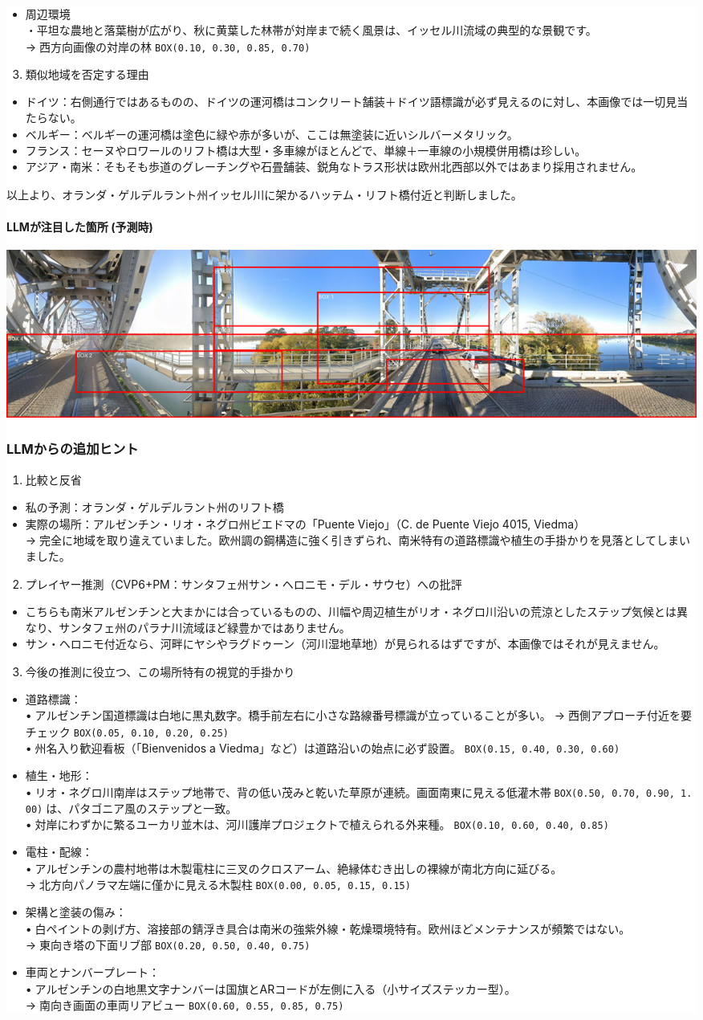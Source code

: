   - 周辺環境  
    ・平坦な農地と落葉樹が広がり、秋に黄葉した林帯が対岸まで続く風景は、イッセル川流域の典型的な景観です。  
      → 西方向画像の対岸の林 `BOX(0.10, 0.30, 0.85, 0.70)`  

3. 類似地域を否定する理由  
  - ドイツ：右側通行ではあるものの、ドイツの運河橋はコンクリート舗装＋ドイツ語標識が必ず見えるのに対し、本画像では一切見当たらない。  
  - ベルギー：ベルギーの運河橋は塗色に緑や赤が多いが、ここは無塗装に近いシルバーメタリック。  
  - フランス：セーヌやロワールのリフト橋は大型・多車線がほとんどで、単線＋一車線の小規模併用橋は珍しい。  
  - アジア・南米：そもそも歩道のグレーチングや石畳舗装、鋭角なトラス形状は欧州北西部以外ではあまり採用されません。  

以上より、オランダ・ゲルデルラント州イッセル川に架かるハッテム・リフト橋付近と判断しました。

#### LLMが注目した箇所 (予測時)
![予測の注釈付き画像](street_view_images_smooth/street_view_4Z82xGxsdcMmPZdsYLINfw_full_pano_smooth_20250609_030535_prediction.png)

### LLMからの追加ヒント
1. 比較と反省  
- 私の予測：オランダ・ゲルデルラント州のリフト橋  
- 実際の場所：アルゼンチン・リオ・ネグロ州ビエドマの「Puente Viejo」（C. de Puente Viejo 4015, Viedma）  
→ 完全に地域を取り違えていました。欧州調の鋼構造に強く引きずられ、南米特有の道路標識や植生の手掛かりを見落としてしまいました。

2. プレイヤー推測（CVP6+PM：サンタフェ州サン・ヘロニモ・デル・サウセ）への批評  
- こちらも南米アルゼンチンと大まかには合っているものの、川幅や周辺植生がリオ・ネグロ川沿いの荒涼としたステップ気候とは異なり、サンタフェ州のパラナ川流域ほど緑豊かではありません。  
- サン・ヘロニモ付近なら、河畔にヤシやラグドゥーン（河川湿地草地）が見られるはずですが、本画像ではそれが見えません。

3. 今後の推測に役立つ、この場所特有の視覚的手掛かり  
- 道路標識：  
  • アルゼンチン国道標識は白地に黒丸数字。橋手前左右に小さな路線番号標識が立っていることが多い。 → 西側アプローチ付近を要チェック `BOX(0.05, 0.10, 0.20, 0.25)`  
  • 州名入り歓迎看板（「Bienvenidos a Viedma」など）は道路沿いの始点に必ず設置。 `BOX(0.15, 0.40, 0.30, 0.60)`  

- 植生・地形：  
  • リオ・ネグロ川南岸はステップ地帯で、背の低い茂みと乾いた草原が連続。画面南東に見える低灌木帯 `BOX(0.50, 0.70, 0.90, 1.00)` は、パタゴニア風のステップと一致。  
  • 対岸にわずかに繁るユーカリ並木は、河川護岸プロジェクトで植えられる外来種。 `BOX(0.10, 0.60, 0.40, 0.85)`  

- 電柱・配線：  
  • アルゼンチンの農村地帯は木製電柱に三叉のクロスアーム、絶縁体むき出しの裸線が南北方向に延びる。  
    → 北方向パノラマ左端に僅かに見える木製柱 `BOX(0.00, 0.05, 0.15, 0.15)`  

- 架構と塗装の傷み：  
  • 白ペイントの剥げ方、溶接部の錆浮き具合は南米の強紫外線・乾燥環境特有。欧州ほどメンテナンスが頻繁ではない。  
    → 東向き塔の下面リブ部 `BOX(0.20, 0.50, 0.40, 0.75)`  

- 車両とナンバープレート：  
  • アルゼンチンの白地黒文字ナンバーは国旗とARコードが左側に入る（小サイズステッカー型）。  
    → 南向き画面の車両リアビュー `BOX(0.60, 0.55, 0.85, 0.75)`  
